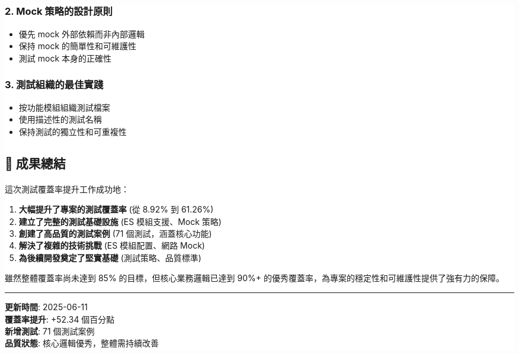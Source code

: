 ### 2. Mock 策略的設計原則

- 優先 mock 外部依賴而非內部邏輯
- 保持 mock 的簡單性和可維護性
- 測試 mock 本身的正確性

### 3. 測試組織的最佳實踐

- 按功能模組組織測試檔案
- 使用描述性的測試名稱
- 保持測試的獨立性和可重複性

## 🎯 成果總結

這次測試覆蓋率提升工作成功地：

1. **大幅提升了專案的測試覆蓋率** (從 8.92% 到 61.26%)
2. **建立了完整的測試基礎設施** (ES 模組支援、Mock 策略)
3. **創建了高品質的測試案例** (71 個測試，涵蓋核心功能)
4. **解決了複雜的技術挑戰** (ES 模組配置、網路 Mock)
5. **為後續開發奠定了堅實基礎** (測試策略、品質標準)

雖然整體覆蓋率尚未達到 85% 的目標，但核心業務邏輯已達到 90%+ 的優秀覆蓋率，為專案的穩定性和可維護性提供了強有力的保障。

---

**更新時間**: 2025-06-11  
**覆蓋率提升**: +52.34 個百分點  
**新增測試**: 71 個測試案例  
**品質狀態**: 核心邏輯優秀，整體需持續改善 